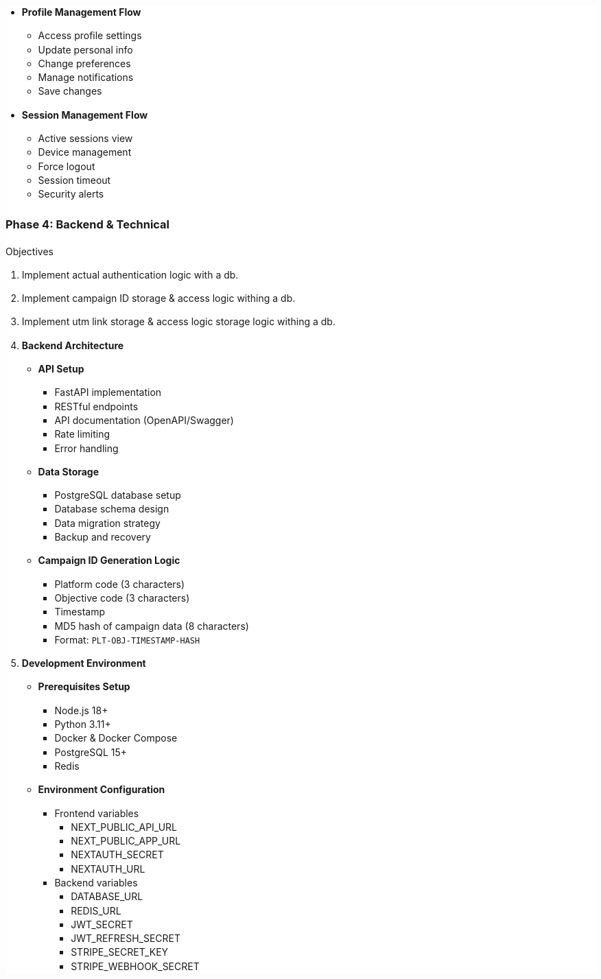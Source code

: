    - **Profile Management Flow**
     - Access profile settings
     - Update personal info
     - Change preferences
     - Manage notifications
     - Save changes
   
   - **Session Management Flow**
     - Active sessions view
     - Device management
     - Force logout
     - Session timeout
     - Security alerts

### Phase 4: Backend & Technical

Objectives
1. Implement actual authentication logic with a db.
2. Implement campaign ID storage & access logic withing a db.
3.  Implement utm link storage & access logic storage logic withing a db.

1. **Backend Architecture**
   - **API Setup**
     - FastAPI implementation
     - RESTful endpoints
     - API documentation (OpenAPI/Swagger)
     - Rate limiting
     - Error handling
   
   - **Data Storage**
     - PostgreSQL database setup
     - Database schema design
     - Data migration strategy
     - Backup and recovery
   
   - **Campaign ID Generation Logic**
     - Platform code (3 characters)
     - Objective code (3 characters)
     - Timestamp
     - MD5 hash of campaign data (8 characters)
     - Format: `PLT-OBJ-TIMESTAMP-HASH`

2. **Development Environment**
   - **Prerequisites Setup**
     - Node.js 18+
     - Python 3.11+
     - Docker & Docker Compose
     - PostgreSQL 15+
     - Redis
   
   - **Environment Configuration**
     - Frontend variables
       - NEXT_PUBLIC_API_URL
       - NEXT_PUBLIC_APP_URL
       - NEXTAUTH_SECRET
       - NEXTAUTH_URL
     - Backend variables
       - DATABASE_URL
       - REDIS_URL
       - JWT_SECRET
       - JWT_REFRESH_SECRET
       - STRIPE_SECRET_KEY
       - STRIPE_WEBHOOK_SECRET
